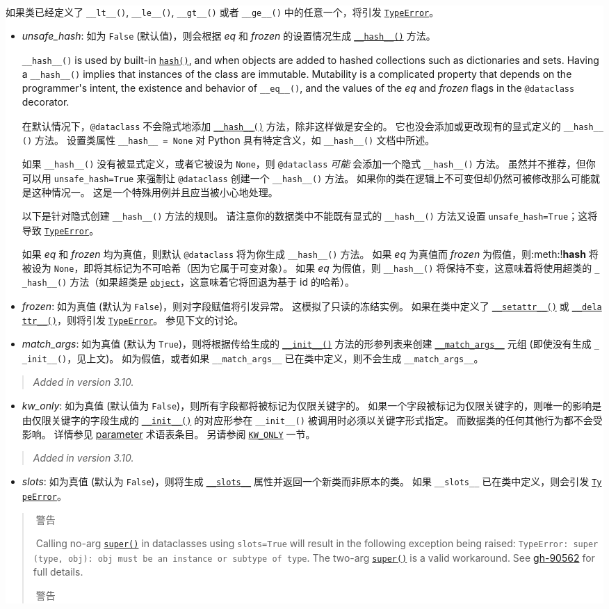   如果类已经定义了 `__lt__()`, `__le__()`, `__gt__()` 或者 `__ge__()` 中的任意一个，将引发 [`TypeError`](https://docs.python.org/zh-cn/3.13/library/exceptions.html#TypeError)。

- *unsafe_hash*: 如为 `False` (默认值)，则会根据 *eq* 和 *frozen* 的设置情况生成 [`__hash__()`](https://docs.python.org/zh-cn/3.13/reference/datamodel.html#object.__hash__) 方法。

  `__hash__()` is used by built-in [`hash()`](https://docs.python.org/zh-cn/3.13/library/functions.html#hash), and when objects are added to hashed collections such as dictionaries and sets. Having a `__hash__()` implies that instances of the class are immutable. Mutability is a complicated property that depends on the programmer's intent, the existence and behavior of `__eq__()`, and the values of the *eq* and *frozen* flags in the `@dataclass` decorator.

  在默认情况下，`@dataclass` 不会隐式地添加 [`__hash__()`](https://docs.python.org/zh-cn/3.13/reference/datamodel.html#object.__hash__) 方法，除非这样做是安全的。 它也没会添加或更改现有的显式定义的 `__hash__()` 方法。 设置类属性 `__hash__ = None` 对 Python 具有特定含义，如 `__hash__()` 文档中所述。

  如果 `__hash__()` 没有被显式定义，或者它被设为 `None`，则 `@dataclass` *可能* 会添加一个隐式 `__hash__()` 方法。 虽然并不推荐，但你可以用 `unsafe_hash=True` 来强制让 `@dataclass` 创建一个 `__hash__()` 方法。 如果你的类在逻辑上不可变但却仍然可被修改那么可能就是这种情况一。 这是一个特殊用例并且应当被小心地处理。

  以下是针对隐式创建 `__hash__()` 方法的规则。 请注意你的数据类中不能既有显式的 `__hash__()` 方法又设置 `unsafe_hash=True`；这将导致 [`TypeError`](https://docs.python.org/zh-cn/3.13/library/exceptions.html#TypeError)。

  如果 *eq* 和 *frozen* 均为真值，则默认 `@dataclass` 将为你生成 `__hash__()` 方法。 如果 *eq* 为真值而 *frozen* 为假值，则:meth:!__hash__ 将被设为 `None`，即将其标记为不可哈希（因为它属于可变对象）。 如果 *eq* 为假值，则 `__hash__()` 将保持不变，这意味着将使用超类的 `__hash__()` 方法（如果超类是 [`object`](https://docs.python.org/zh-cn/3.13/library/functions.html#object)，这意味着它将回退为基于 id 的哈希）。

- *frozen*: 如为真值 (默认为 `False`)，则对字段赋值将引发异常。 这模拟了只读的冻结实例。 如果在类中定义了 [`__setattr__()`](https://docs.python.org/zh-cn/3.13/reference/datamodel.html#object.__setattr__) 或 [`__delattr__()`](https://docs.python.org/zh-cn/3.13/reference/datamodel.html#object.__delattr__)，则将引发 [`TypeError`](https://docs.python.org/zh-cn/3.13/library/exceptions.html#TypeError)。 参见下文的讨论。

- *match_args*: 如为真值 (默认为 `True`)，则将根据传给生成的 [`__init__()`](https://docs.python.org/zh-cn/3.13/reference/datamodel.html#object.__init__) 方法的形参列表来创建 [`__match_args__`](https://docs.python.org/zh-cn/3.13/reference/datamodel.html#object.__match_args__) 元组 (即使没有生成 `__init__()`，见上文)。 如为假值，或者如果 `__match_args__` 已在类中定义，则不会生成 `__match_args__`。

> *Added in version 3.10.*

- *kw_only*: 如为真值 (默认值为 `False`)，则所有字段都将被标记为仅限关键字的。 如果一个字段被标记为仅限关键字的，则唯一的影响是由仅限关键字的字段生成的 [`__init__()`](https://docs.python.org/zh-cn/3.13/reference/datamodel.html#object.__init__) 的对应形参在 `__init__()` 被调用时必须以关键字形式指定。 而数据类的任何其他行为都不会受影响。 详情参见 [parameter](https://docs.python.org/zh-cn/3.13/glossary.html#term-parameter) 术语表条目。 另请参阅 [`KW_ONLY`](https://docs.python.org/zh-cn/3.13/library/dataclasses.html#dataclasses.KW_ONLY) 一节。

> *Added in version 3.10.*

- *slots*: 如为真值 (默认为 `False`)，则将生成 [`__slots__`](https://docs.python.org/zh-cn/3.13/reference/datamodel.html#object.__slots__) 属性并返回一个新类而非原本的类。 如果 `__slots__` 已在类中定义，则会引发 [`TypeError`](https://docs.python.org/zh-cn/3.13/library/exceptions.html#TypeError)。

> ​	警告
>
>  
>
> ​	Calling no-arg [`super()`](https://docs.python.org/zh-cn/3.13/library/functions.html#super) in dataclasses using `slots=True` will result in the following exception being raised: `TypeError: super(type, obj): obj must be an instance or subtype of type`. The two-arg [`super()`](https://docs.python.org/zh-cn/3.13/library/functions.html#super) is a valid workaround. See [gh-90562](https://github.com/python/cpython/issues/90562) for full details.
>
> ​	警告
>
>  
>
